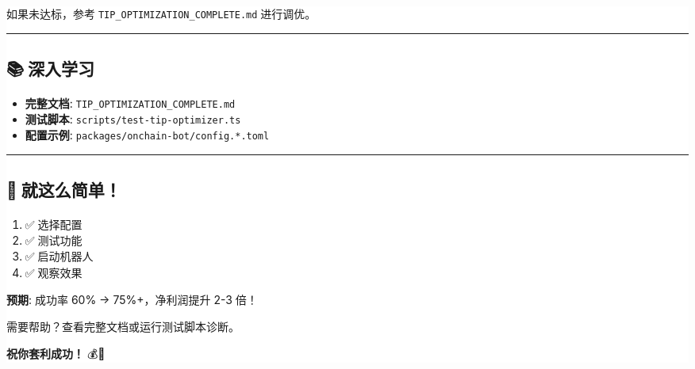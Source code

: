 如果未达标，参考 `TIP_OPTIMIZATION_COMPLETE.md` 进行调优。

---

## 📚 深入学习

- **完整文档**: `TIP_OPTIMIZATION_COMPLETE.md`
- **测试脚本**: `scripts/test-tip-optimizer.ts`
- **配置示例**: `packages/onchain-bot/config.*.toml`

---

## 🎉 就这么简单！

1. ✅ 选择配置
2. ✅ 测试功能
3. ✅ 启动机器人
4. ✅ 观察效果

**预期**: 成功率 60% → 75%+，净利润提升 2-3 倍！

需要帮助？查看完整文档或运行测试脚本诊断。

**祝你套利成功！** 💰🚀


